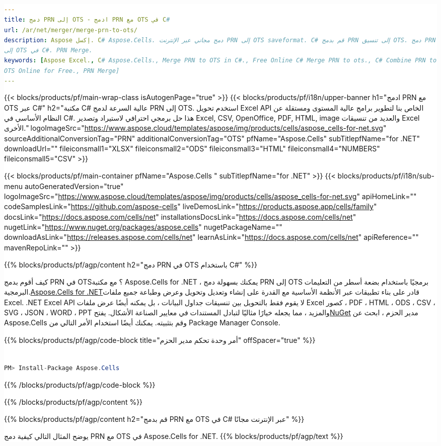 ```yaml
---
title: دمج PRN إلى OTS - ادمج PRN مع OTS في C#
url: /ar/net/merger/merge-prn-to-ots/ 
description: Aspose إكسل. C# Aspose.Cells. دمج مجاني عبر الإنترنت PRN إلى OTS saveformat. C# قم بدمج PRN إلى تنسيق OTS. دمج PRN إلى OTS في C#. PRN Merge.
keywords: [Aspose Excel., C# Aspose.Cells., Merge PRN to OTS in C#., Free Online C# Merge PRN to ots., C# Combine PRN to OTS Online for Free., PRN Merge]
---
```

{{< blocks/products/pf/main-wrap-class isAutogenPage="true" >}}
{{< blocks/products/pf/i18n/upper-banner h1="ادمج PRN مع OTS عبر C#" h2="مكتبة C# عالية السرعة لدمج PRN إلى OTS. استخدم تحويل Excel API الخاص بنا لتطوير برامج عالية المستوى ومستقلة عن النظام الأساسي في C#. هذا حل برمجي احترافي لاستيراد وتصدير Excel, CSV, OpenOffice, PDF, HTML, image والعديد من تنسيقات Excel الأخرى." logoImageSrc="https://www.aspose.cloud/templates/aspose/img/products/cells/aspose_cells-for-net.svg" sourceAdditionalConversionTag="PRN" additionalConversionTag="OTS" pfName="Aspose.Cells" subTitlepfName="for .NET" downloadUrl="" fileiconsmall1="XLSX" fileiconsmall2="ODS" fileiconsmall3="HTML" fileiconsmall4="NUMBERS" fileiconsmall5="CSV" >}}

{{< blocks/products/pf/main-container pfName="Aspose.Cells " subTitlepfName="for .NET" >}}
{{< blocks/products/pf/i18n/sub-menu autoGeneratedVersion="true" logoImageSrc="https://www.aspose.cloud/templates/aspose/img/products/cells/aspose_cells-for-net.svg" apiHomeLink="" codeSamplesLink="https://github.com/aspose-cells" liveDemosLink="https://products.aspose.app/cells/family" docsLink="https://docs.aspose.com/cells/net" installationsDocsLink="https://docs.aspose.com/cells/net" nugetLink="https://www.nuget.org/packages/aspose.cells" nugetPackageName="" downloadAsLink="https://releases.aspose.com/cells/net" learnAsLink="https://docs.aspose.com/cells/net" apiReference="" mavenRepoLink="" >}}

{{% blocks/products/pf/agp/content h2="دمج PRN في OTS باستخدام C#" %}}

 كيف أقوم بدمج PRN في OTS؟ مع مكتبة Aspose.Cells for .NET ، يمكنك بسهولة دمج PRN إلى OTS برمجيًا باستخدام بضعة أسطر من التعليمات البرمجية.[Aspose.Cells for .NET](https://products.aspose.com/cells/net)قادر على بناء تطبيقات عبر الأنظمة الأساسية مع القدرة على إنشاء وتعديل وتحويل وعرض وطباعة جميع ملفات Excel. .NET Excel API لا يقوم فقط بالتحويل بين تنسيقات جداول البيانات ، بل يمكنه أيضًا عرض ملفات Excel كصور ، PDF ، HTML ، ODS ، CSV ، SVG ، JSON ، WORD ، PPT والمزيد ، مما يجعله خيارًا مثاليًا لتبادل المستندات في معايير الصناعة الأشكال. يفتح[NuGet](https://www.nuget.org/packages/aspose.cells) مدير الحزم ، ابحث عن Aspose.Cells وقم بتثبيته. يمكنك أيضًا استخدام الأمر التالي من Package Manager Console.

{{% blocks/products/pf/agp/code-block title="أمر وحدة تحكم مدير الحزم" offSpacer="true" %}}

```cs

PM> Install-Package Aspose.Cells

```

{{% /blocks/products/pf/agp/code-block %}}

{{% /blocks/products/pf/agp/content %}}

{{% blocks/products/pf/agp/content h2="قم بدمج PRN مع OTS في C# عبر الإنترنت مجانًا" %}}

يوضح المثال التالي كيفية دمج PRN مع OTS في Aspose.Cells for .NET.
{{% blocks/products/pf/agp/text %}}
